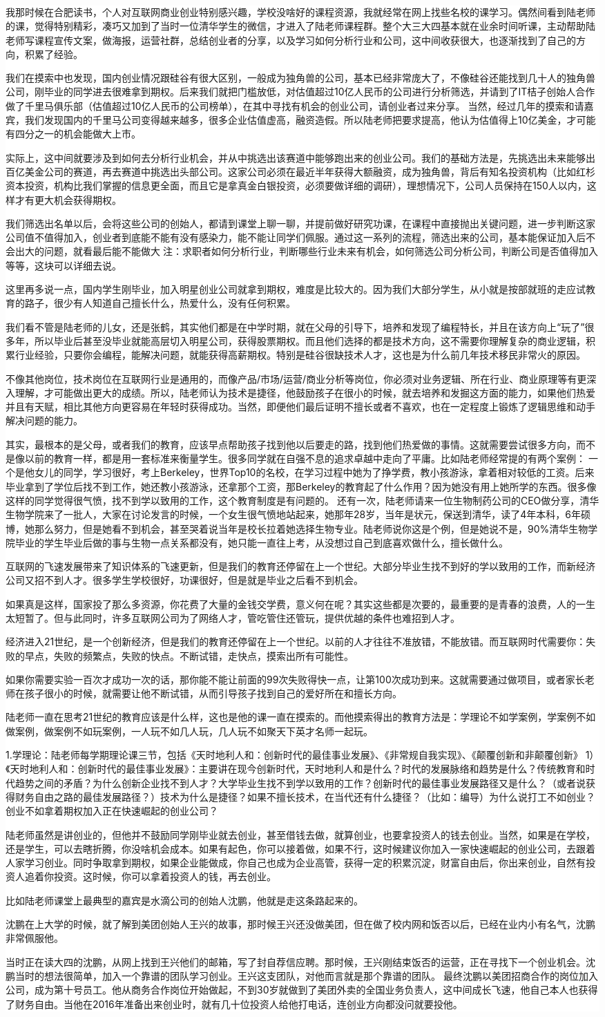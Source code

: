 我那时候在合肥读书，个人对互联网商业创业特别感兴趣，学校没啥好的课程资源，我就经常在网上找些名校的课学习。偶然间看到陆老师的课，觉得特别精彩，凑巧又加到了当时一位清华学生的微信，才进入了陆老师课程群。整个大三大四基本就在业余时间听课，主动帮助陆老师写课程宣传文案，做海报，运营社群，总结创业者的分享，以及学习如何分析行业和公司，这中间收获很大，也逐渐找到了自己的方向，积累了经验。

我们在摸索中也发现，国内创业情况跟硅谷有很大区别，一般成为独角兽的公司，基本已经非常庞大了，不像硅谷还能找到几十人的独角兽公司，刚毕业的同学进去很难拿到期权。后来我们就把门槛放低，对估值超过10亿人民币的公司进行分析筛选，并请到了IT桔子创始人合作做了千里马俱乐部（估值超过10亿人民币的公司榜单），在其中寻找有机会的创业公司，请创业者过来分享。
当然，经过几年的摸索和请嘉宾，我们发现国内的千里马公司变得越来越多，很多企业估值虚高，融资造假。所以陆老师把要求提高，他认为估值得上10亿美金，才可能有四分之一的机会能做大上市。

实际上，这中间就要涉及到如何去分析行业机会，并从中挑选出该赛道中能够跑出来的创业公司。我们的基础方法是，先挑选出未来能够出百亿美金公司的赛道，再去赛道中挑选出头部公司。这家公司必须在最近半年获得大额融资，成为独角兽，背后有知名投资机构（比如红杉资本投资，机构比我们掌握的信息更全面，而且它是拿真金白银投资，必须要做详细的调研），理想情况下，公司人员保持在150人以内，这样才有更大机会获得期权。

我们筛选出名单以后，会将这些公司的创始人，都请到课堂上聊一聊，并提前做好研究功课，在课程中直接抛出关键问题，进一步判断这家公司值不值得加入，创业者到底能不能有没有感染力，能不能让同学们佩服。通过这一系列的流程，筛选出来的公司，基本能保证加入后不会出大的问题，就看最后能不能做大
注：求职者如何分析行业，判断哪些行业未来有机会，如何筛选公司分析公司，判断公司是否值得加入等等，这块可以详细去说。

这里再多说一点，国内学生刚毕业，加入明星创业公司就拿到期权，难度是比较大的。因为我们大部分学生，从小就是按部就班的走应试教育的路子，很少有人知道自己擅长什么，热爱什么，没有任何积累。

我们看不管是陆老师的儿女，还是张鹤，其实他们都是在中学时期，就在父母的引导下，培养和发现了编程特长，并且在该方向上“玩了”很多年，所以毕业后甚至没毕业就能高层切入明星公司，获得股票期权。而且他们选择的都是技术方向，这不需要你理解复杂的商业逻辑，积累行业经验，只要你会编程，能解决问题，就能获得高薪期权。特别是硅谷很缺技术人才，这也是为什么前几年技术移民非常火的原因。

不像其他岗位，技术岗位在互联网行业是通用的，而像产品/市场/运营/商业分析等岗位，你必须对业务逻辑、所在行业、商业原理等有更深入理解，才可能做出更大的成绩。所以，陆老师认为技术是捷径，他鼓励孩子在很小的时候，就去培养和发掘这方面的能力，如果他们热爱并且有天赋，相比其他方向更容易在年轻时获得成功。当然，即便他们最后证明不擅长或者不喜欢，也在一定程度上锻炼了逻辑思维和动手解决问题的能力。

其实，最根本的是父母，或者我们的教育，应该早点帮助孩子找到他以后要走的路，找到他们热爱做的事情。这就需要尝试很多方向，而不是像以前的教育一样，都是用一套标准来衡量学生。很多同学就在自强不息的追求卓越中走向了平庸。比如陆老师经常提的有两个案例：
一个是他女儿的同学，学习很好，考上Berkeley，世界Top10的名校，在学习过程中她为了挣学费，教小孩游泳，拿着相对较低的工资。后来毕业拿到了学位后找不到工作，她还教小孩游泳，还拿那个工资，那Berkeley的教育起了什么作用？因为她没有用上她所学的东西。很多像这样的同学觉得很气愤，找不到学以致用的工作，这个教育制度是有问题的。
还有一次，陆老师请来一位生物制药公司的CEO做分享，清华生物学院来了一批人，大家在讨论发言的时候，一个女生很气愤地站起来，她那年28岁，当年是状元，保送到清华，读了4年本科，6年硕博，她那么努力，但是她看不到机会，甚至哭着说当年是校长拉着她选择生物专业。陆老师说你这是个例，但是她说不是，90%清华生物学院毕业的学生毕业后做的事与生物一点关系都没有，她只能一直往上考，从没想过自己到底喜欢做什么，擅长做什么。

互联网的飞速发展带来了知识体系的飞速更新，但是我们的教育还停留在上一个世纪。大部分毕业生找不到好的学以致用的工作，而新经济公司又招不到人才。很多学生学校很好，功课很好，但是就是毕业之后看不到机会。

如果真是这样，国家投了那么多资源，你花费了大量的金钱交学费，意义何在呢？其实这些都是次要的，最重要的是青春的浪费，人的一生太短暂了。但与此同时，许多互联网公司为了网络人才，管吃管住还管玩，提供优越的条件也难招到人才。

经济进入21世纪，是一个创新经济，但是我们的教育还停留在上一个世纪。以前的人才往往不准放错，不能放错。而互联网时代需要你：失败的早点，失败的频繁点，失败的快点。不断试错，走快点，摸索出所有可能性。

如果你需要实验一百次才成功一次的话，那你能不能让前面的99次失败得快一点，让第100次成功到来。这就需要通过做项目，或者家长老师在孩子很小的时候，就需要让他不断试错，从而引导孩子找到自己的爱好所在和擅长方向。

陆老师一直在思考21世纪的教育应该是什么样，这也是他的课一直在摸索的。而他摸索得出的教育方法是：学理论不如学案例，学案例不如做案例，做案例不如玩案例，一人玩不如几人玩，几人玩不如聚天下英才名师一起玩。

1.学理论：陆老师每学期理论课三节，包括《天时地利人和：创新时代的最佳事业发展》、《非常规自我实现》、《颠覆创新和非颠覆创新》
1）《天时地利人和：创新时代的最佳事业发展》：主要讲在现今创新时代，天时地利人和是什么？时代的发展脉络和趋势是什么？传统教育和时代趋势之间的矛盾？为什么创新企业找不到人才？大学毕业生找不到学以致用的工作？创新时代的最佳事业发展路径又是什么？（或者说获得财务自由之路的最佳发展路径？）技术为什么是捷径？如果不擅长技术，在当代还有什么捷径？（比如：编导）为什么说打工不如创业？创业不如拿着期权加入正在快速崛起的创业公司？

陆老师虽然是讲创业的，但他并不鼓励同学刚毕业就去创业，甚至借钱去做，就算创业，也要拿投资人的钱去创业。当然，如果是在学校，还是学生，可以去瞎折腾，你没啥机会成本。如果有起色，你可以接着做，如果不行，这时候建议你加入一家快速崛起的创业公司，去跟着人家学习创业。同时争取拿到期权，如果企业能做成，你自己也成为企业高管，获得一定的积累沉淀，财富自由后，你出来创业，自然有投资人追着你投资。这时候，你可以拿着投资人的钱，再去创业。

比如陆老师课堂上最典型的嘉宾是水滴公司的创始人沈鹏，他就是走这条路起来的。

沈鹏在上大学的时候，就了解到美团创始人王兴的故事，那时候王兴还没做美团，但在做了校内网和饭否以后，已经在业内小有名气，沈鹏非常佩服他。

当时正在读大四的沈鹏，从网上找到王兴他们的邮箱，写了封自荐信应聘。那时候，王兴刚结束饭否的运营，正在寻找下一个创业机会。沈鹏当时的想法很简单，加入一个靠谱的团队学习创业。王兴这支团队，对他而言就是那个靠谱的团队。
最终沈鹏以美团招商合作的岗位加入公司，成为第十号员工。他从商务合作岗位开始做起，不到30岁就做到了美团外卖的全国业务负责人，这中间成长飞速，他自己本人也获得了财务自由。当他在2016年准备出来创业时，就有几十位投资人给他打电话，连创业方向都没问就要投他。
